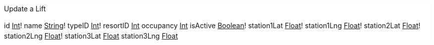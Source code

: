 Update a Lift

</td>
</tr>
<tr>
<td colspan="2" align="right" valign="top">id</td>
<td valign="top"><a href="#int">Int</a>!</td>
<td></td>
</tr>
<tr>
<td colspan="2" align="right" valign="top">name</td>
<td valign="top"><a href="#string">String</a>!</td>
<td></td>
</tr>
<tr>
<td colspan="2" align="right" valign="top">typeID</td>
<td valign="top"><a href="#int">Int</a>!</td>
<td></td>
</tr>
<tr>
<td colspan="2" align="right" valign="top">resortID</td>
<td valign="top"><a href="#int">Int</a></td>
<td></td>
</tr>
<tr>
<td colspan="2" align="right" valign="top">occupancy</td>
<td valign="top"><a href="#int">Int</a></td>
<td></td>
</tr>
<tr>
<td colspan="2" align="right" valign="top">isActive</td>
<td valign="top"><a href="#boolean">Boolean</a>!</td>
<td></td>
</tr>
<tr>
<td colspan="2" align="right" valign="top">station1Lat</td>
<td valign="top"><a href="#float">Float</a>!</td>
<td></td>
</tr>
<tr>
<td colspan="2" align="right" valign="top">station1Lng</td>
<td valign="top"><a href="#float">Float</a>!</td>
<td></td>
</tr>
<tr>
<td colspan="2" align="right" valign="top">station2Lat</td>
<td valign="top"><a href="#float">Float</a>!</td>
<td></td>
</tr>
<tr>
<td colspan="2" align="right" valign="top">station2Lng</td>
<td valign="top"><a href="#float">Float</a>!</td>
<td></td>
</tr>
<tr>
<td colspan="2" align="right" valign="top">station3Lat</td>
<td valign="top"><a href="#float">Float</a></td>
<td></td>
</tr>
<tr>
<td colspan="2" align="right" valign="top">station3Lng</td>
<td valign="top"><a href="#float">Float</a></td>
<td></td>
</tr>
